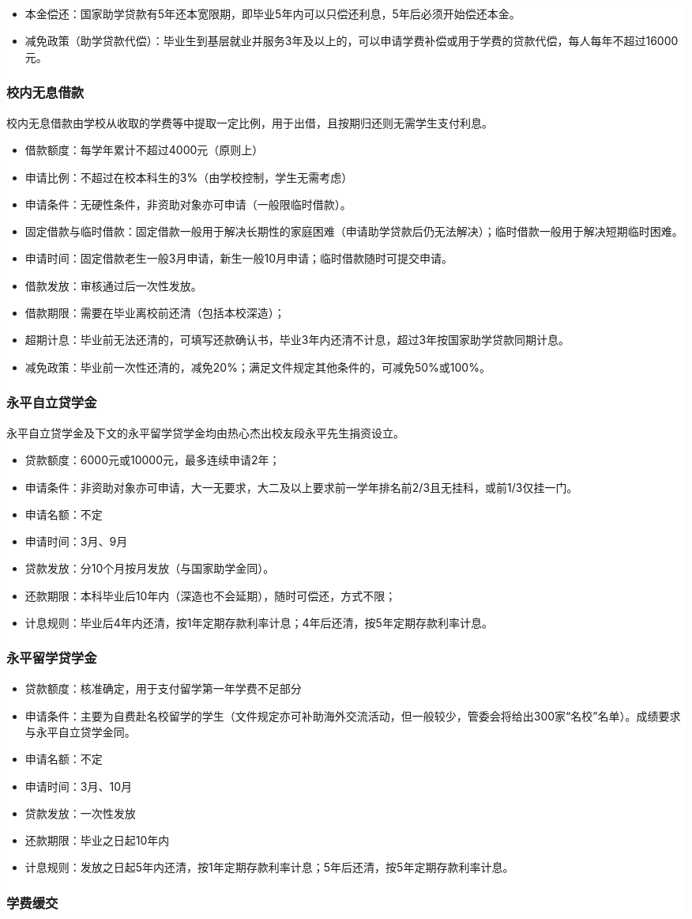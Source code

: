 - 本金偿还：国家助学贷款有5年还本宽限期，即毕业5年内可以只偿还利息，5年后必须开始偿还本金。

- 减免政策（助学贷款代偿）：毕业生到基层就业并服务3年及以上的，可以申请学费补偿或用于学费的贷款代偿，每人每年不超过16000元。

### 校内无息借款

校内无息借款由学校从收取的学费等中提取一定比例，用于出借，且按期归还则无需学生支付利息。

- 借款额度：每学年累计不超过4000元（原则上）

- 申请比例：不超过在校本科生的3%（由学校控制，学生无需考虑）

- 申请条件：无硬性条件，非资助对象亦可申请（一般限临时借款）。

- 固定借款与临时借款：固定借款一般用于解决长期性的家庭困难（申请助学贷款后仍无法解决）；临时借款一般用于解决短期临时困难。

- 申请时间：固定借款老生一般3月申请，新生一般10月申请；临时借款随时可提交申请。

- 借款发放：审核通过后一次性发放。

- 借款期限：需要在毕业离校前还清（包括本校深造）；

- 超期计息：毕业前无法还清的，可填写还款确认书，毕业3年内还清不计息，超过3年按国家助学贷款同期计息。

- 减免政策：毕业前一次性还清的，减免20%；满足文件规定其他条件的，可减免50%或100%。

### 永平自立贷学金

永平自立贷学金及下文的永平留学贷学金均由热心杰出校友段永平先生捐资设立。

- 贷款额度：6000元或10000元，最多连续申请2年；

- 申请条件：非资助对象亦可申请，大一无要求，大二及以上要求前一学年排名前2/3且无挂科，或前1/3仅挂一门。

- 申请名额：不定

- 申请时间：3月、9月

- 贷款发放：分10个月按月发放（与国家助学金同）。

- 还款期限：本科毕业后10年内（深造也不会延期），随时可偿还，方式不限；

- 计息规则：毕业后4年内还清，按1年定期存款利率计息；4年后还清，按5年定期存款利率计息。

### 永平留学贷学金

- 贷款额度：核准确定，用于支付留学第一年学费不足部分

- 申请条件：主要为自费赴名校留学的学生（文件规定亦可补助海外交流活动，但一般较少，管委会将给出300家“名校”名单）。成绩要求与永平自立贷学金同。

- 申请名额：不定

- 申请时间：3月、10月

- 贷款发放：一次性发放

- 还款期限：毕业之日起10年内

- 计息规则：发放之日起5年内还清，按1年定期存款利率计息；5年后还清，按5年定期存款利率计息。

### 学费缓交
